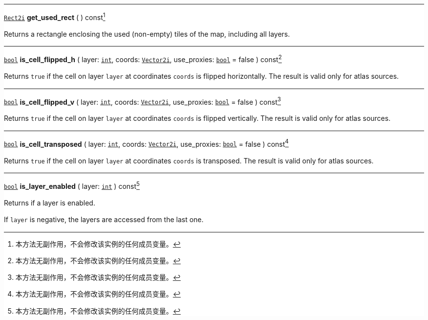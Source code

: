 

---

<div id="_class_tilemap_method_get_used_rect"></div>

[`Rect2i`](class_rect2i.md) **get_used_rect** ( ) const[^const]<div id="class_tilemap_method_get_used_rect"></div>

Returns a rectangle enclosing the used (non-empty) tiles of the map, including all layers.



---

<div id="_class_tilemap_method_is_cell_flipped_h"></div>

[`bool`](class_bool.md) **is_cell_flipped_h** ( layer: [`int`](class_int.md), coords: [`Vector2i`](class_vector2i.md), use_proxies: [`bool`](class_bool.md) = false ) const[^const]<div id="class_tilemap_method_is_cell_flipped_h"></div>

Returns `true` if the cell on layer `layer` at coordinates `coords` is flipped horizontally. The result is valid only for atlas sources.



---

<div id="_class_tilemap_method_is_cell_flipped_v"></div>

[`bool`](class_bool.md) **is_cell_flipped_v** ( layer: [`int`](class_int.md), coords: [`Vector2i`](class_vector2i.md), use_proxies: [`bool`](class_bool.md) = false ) const[^const]<div id="class_tilemap_method_is_cell_flipped_v"></div>

Returns `true` if the cell on layer `layer` at coordinates `coords` is flipped vertically. The result is valid only for atlas sources.



---

<div id="_class_tilemap_method_is_cell_transposed"></div>

[`bool`](class_bool.md) **is_cell_transposed** ( layer: [`int`](class_int.md), coords: [`Vector2i`](class_vector2i.md), use_proxies: [`bool`](class_bool.md) = false ) const[^const]<div id="class_tilemap_method_is_cell_transposed"></div>

Returns `true` if the cell on layer `layer` at coordinates `coords` is transposed. The result is valid only for atlas sources.



---

<div id="_class_tilemap_method_is_layer_enabled"></div>

[`bool`](class_bool.md) **is_layer_enabled** ( layer: [`int`](class_int.md) ) const[^const]<div id="class_tilemap_method_is_layer_enabled"></div>

Returns if a layer is enabled.

If `layer` is negative, the layers are accessed from the last one.



[^virtual]: 本方法通常需要用户覆盖才能生效。
[^const]: 本方法无副作用，不会修改该实例的任何成员变量。
[^vararg]: 本方法除了能接受在此处描述的参数外，还能够继续接受任意数量的参数。
[^constructor]: 本方法用于构造某个类型。
[^static]: 调用本方法无需实例，可直接使用类名进行调用。
[^operator]: 本方法描述的是使用本类型作为左操作数的有效运算符。
[^bitfield]: 这个值是由下列位标志构成位掩码的整数。
[^void]: 无返回值。